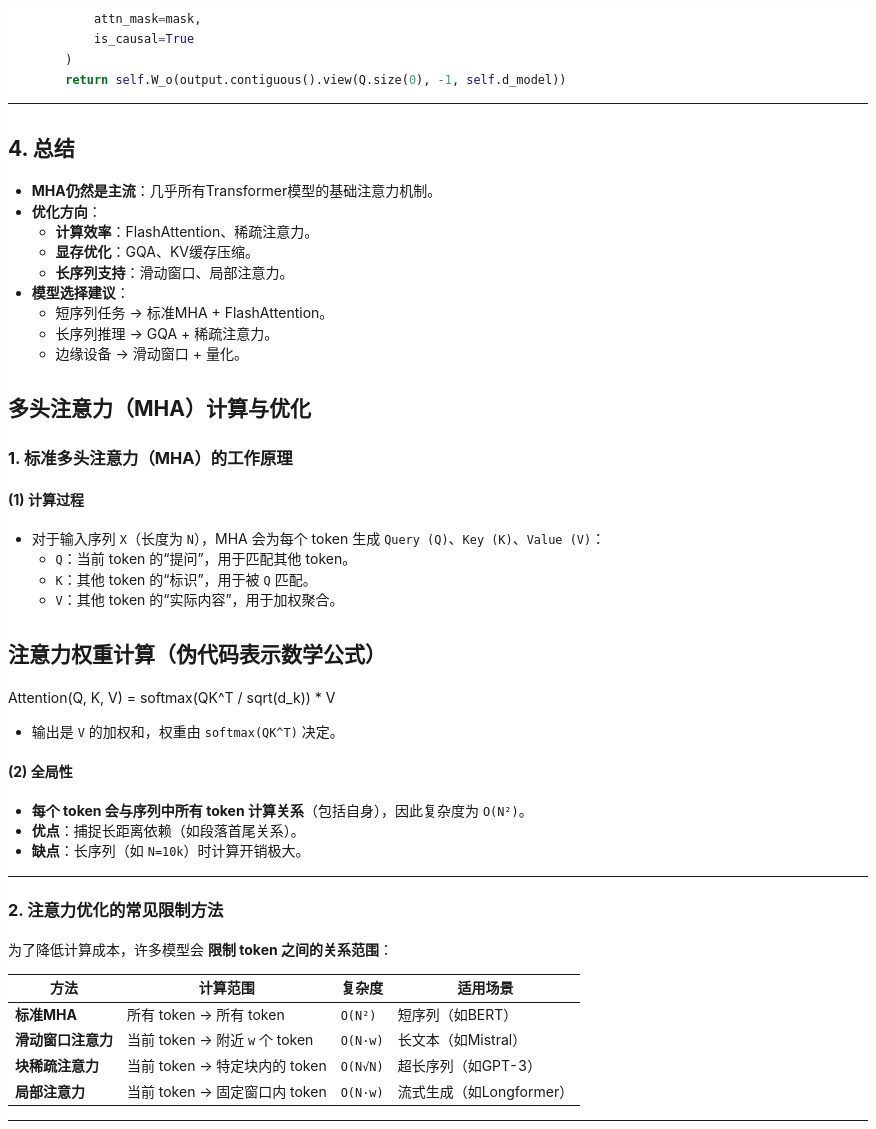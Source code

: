 ```python
            attn_mask=mask,
            is_causal=True
        )
        return self.W_o(output.contiguous().view(Q.size(0), -1, self.d_model))
```

---

## **4. 总结**

- **MHA仍然是主流**：几乎所有Transformer模型的基础注意力机制。
- **优化方向**：  
  - **计算效率**：FlashAttention、稀疏注意力。  
  - **显存优化**：GQA、KV缓存压缩。  
  - **长序列支持**：滑动窗口、局部注意力。  
- **模型选择建议**：  
  - 短序列任务 → 标准MHA + FlashAttention。  
  - 长序列推理 → GQA + 稀疏注意力。  
  - 边缘设备 → 滑动窗口 + 量化。  

## 多头注意力（MHA）计算与优化

### **1. 标准多头注意力（MHA）的工作原理**

#### **(1) 计算过程**

- 对于输入序列 `X`（长度为 `N`），MHA 会为每个 token 生成 `Query (Q)`、`Key (K)`、`Value (V)`：
  - `Q`：当前 token 的“提问”，用于匹配其他 token。
  - `K`：其他 token 的“标识”，用于被 `Q` 匹配。
  - `V`：其他 token 的“实际内容”，用于加权聚合。

## 注意力权重计算（伪代码表示数学公式）

Attention(Q, K, V) = softmax(QK^T / sqrt(d_k)) * V

  - 输出是 `V` 的加权和，权重由 `softmax(QK^T)` 决定。

#### **(2) 全局性**

- **每个 token 会与序列中所有 token 计算关系**（包括自身），因此复杂度为 `O(N²)`。
- **优点**：捕捉长距离依赖（如段落首尾关系）。
- **缺点**：长序列（如 `N=10k`）时计算开销极大。

---

### **2. 注意力优化的常见限制方法**

为了降低计算成本，许多模型会 **限制 token 之间的关系范围**：

| 方法                | 计算范围                     | 复杂度     | 适用场景               |
|---------------------|-----------------------------|------------|-----------------------|
| **标准MHA**         | 所有 token → 所有 token      | `O(N²)`    | 短序列（如BERT）      |
| **滑动窗口注意力**  | 当前 token → 附近 `w` 个 token | `O(N·w)`   | 长文本（如Mistral）   |
| **块稀疏注意力**    | 当前 token → 特定块内的 token | `O(N√N)`   | 超长序列（如GPT-3）   |
| **局部注意力**      | 当前 token → 固定窗口内 token | `O(N·w)`   | 流式生成（如Longformer） |

---